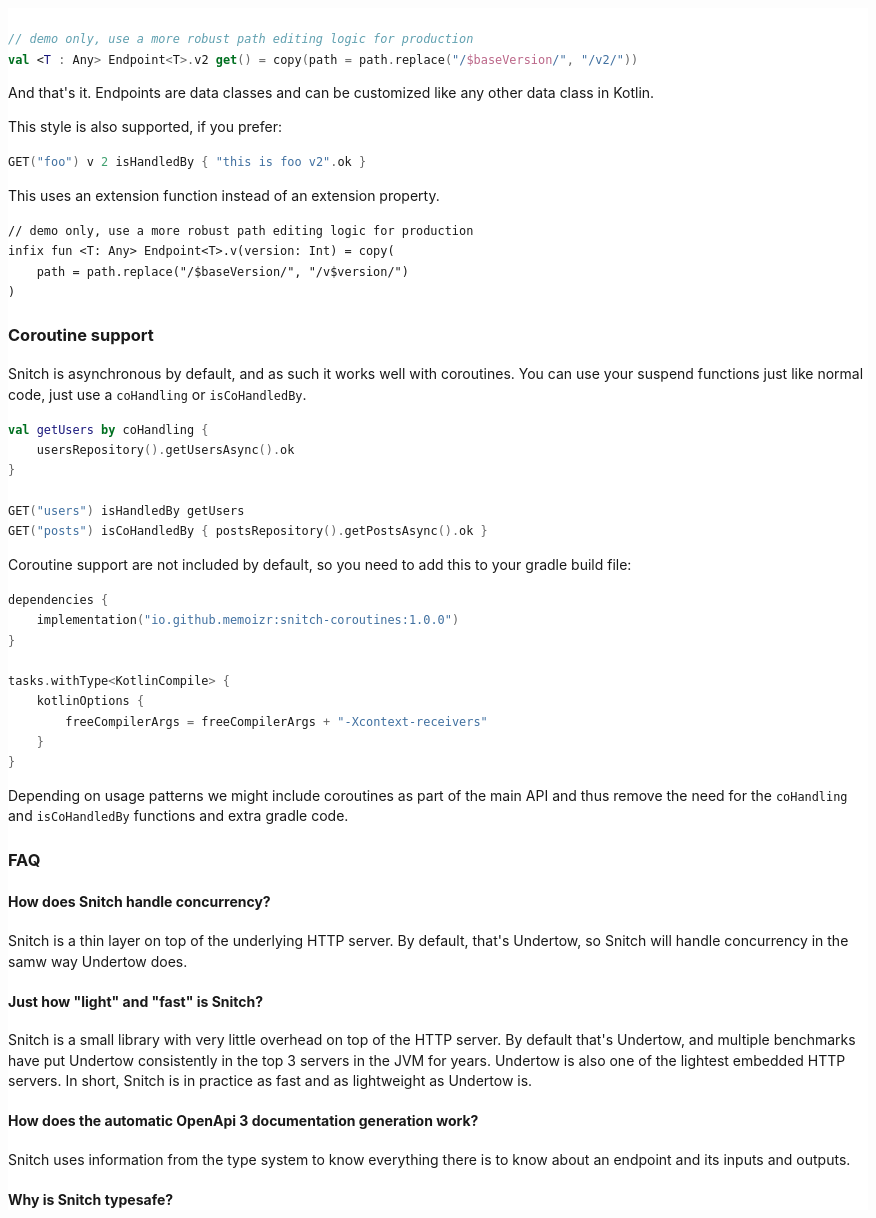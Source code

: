 ```kotlin

// demo only, use a more robust path editing logic for production
val <T : Any> Endpoint<T>.v2 get() = copy(path = path.replace("/$baseVersion/", "/v2/"))
```

And that's it. Endpoints are data classes and can be customized like any other data class in Kotlin.  

This style is also supported, if you prefer:
```kotlin
GET("foo") v 2 isHandledBy { "this is foo v2".ok }
```
This uses an extension function instead of an extension property.
```
// demo only, use a more robust path editing logic for production
infix fun <T: Any> Endpoint<T>.v(version: Int) = copy(
    path = path.replace("/$baseVersion/", "/v$version/")
)
```

### Coroutine support
Snitch is asynchronous by default, and as such it works well with coroutines. You can use your suspend functions just like normal code, just use a `coHandling` or `isCoHandledBy`. 

```kotlin
val getUsers by coHandling {
    usersRepository().getUsersAsync().ok
}

GET("users") isHandledBy getUsers
GET("posts") isCoHandledBy { postsRepository().getPostsAsync().ok }
```

Coroutine support are not included by default, so you need to add this to your gradle build file:
```kotlin
dependencies {
    implementation("io.github.memoizr:snitch-coroutines:1.0.0")
}

tasks.withType<KotlinCompile> {
    kotlinOptions {
        freeCompilerArgs = freeCompilerArgs + "-Xcontext-receivers"
    }
}
```
Depending on usage patterns we might include coroutines as part of the main API and thus remove the need for the `coHandling` and `isCoHandledBy` functions and extra gradle code.

### FAQ
#### How does Snitch handle concurrency?
Snitch is a thin layer on top of the underlying HTTP server. By default, that's Undertow, so Snitch will handle concurrency in the samw way Undertow does.
#### Just how "light" and "fast" is Snitch?
Snitch is a small library with very little overhead on top of the HTTP server. By default that's Undertow, and multiple benchmarks have put Undertow consistently in the top 3 servers in the JVM for years. Undertow is also one of the lightest embedded HTTP servers. In short, Snitch is in practice as fast and as lightweight as Undertow is.
#### How does the automatic OpenApi 3 documentation generation work?
Snitch uses information from the type system to know everything there is to know about an endpoint and its inputs and outputs. 
#### Why is Snitch typesafe?